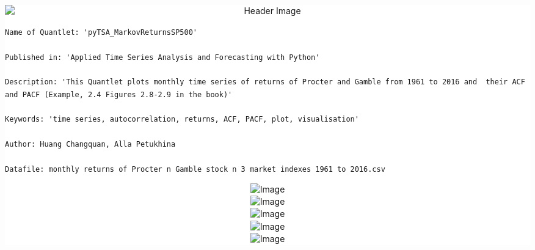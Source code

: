 <div style="margin: 0; padding: 0; text-align: center; border: none;">
<a href="https://quantlet.com" target="_blank" style="text-decoration: none; border: none;">
<img src="https://github.com/StefanGam/test-repo/blob/main/quantlet_design.png?raw=true" alt="Header Image" width="100%" style="margin: 0; padding: 0; display: block; border: none;" />
</a>
</div>

```
Name of Quantlet: 'pyTSA_MarkovReturnsSP500'

Published in: 'Applied Time Series Analysis and Forecasting with Python'

Description: 'This Quantlet plots monthly time series of returns of Procter and Gamble from 1961 to 2016 and  their ACF and PACF (Example, 2.4 Figures 2.8-2.9 in the book)'

Keywords: 'time series, autocorrelation, returns, ACF, PACF, plot, visualisation'

Author: Huang Changquan, Alla Petukhina

Datafile: monthly returns of Procter n Gamble stock n 3 market indexes 1961 to 2016.csv

```
<div align="center">
<img src="https://raw.githubusercontent.com/QuantLet/pyTSA/main/pyTSA_MarkovReturnsSP500/pyTSA_MarkovReturnsSP500_fig8-18.png" alt="Image" />
</div>

<div align="center">
<img src="https://raw.githubusercontent.com/QuantLet/pyTSA/main/pyTSA_MarkovReturnsSP500/pyTSA_MarkovReturnsSP500_fig8-19.png" alt="Image" />
</div>

<div align="center">
<img src="https://raw.githubusercontent.com/QuantLet/pyTSA/main/pyTSA_MarkovReturnsSP500/pyTSA_MarkovReturnsSP500_fig8-20.png" alt="Image" />
</div>

<div align="center">
<img src="https://raw.githubusercontent.com/QuantLet/pyTSA/main/pyTSA_MarkovReturnsSP500/pyTSA_MarkovReturnsSP500_fig8-21.png" alt="Image" />
</div>

<div align="center">
<img src="https://raw.githubusercontent.com/QuantLet/pyTSA/main/pyTSA_MarkovReturnsSP500/pyTSA_MarkovReturnsSP500_fig8-22.png" alt="Image" />
</div>

